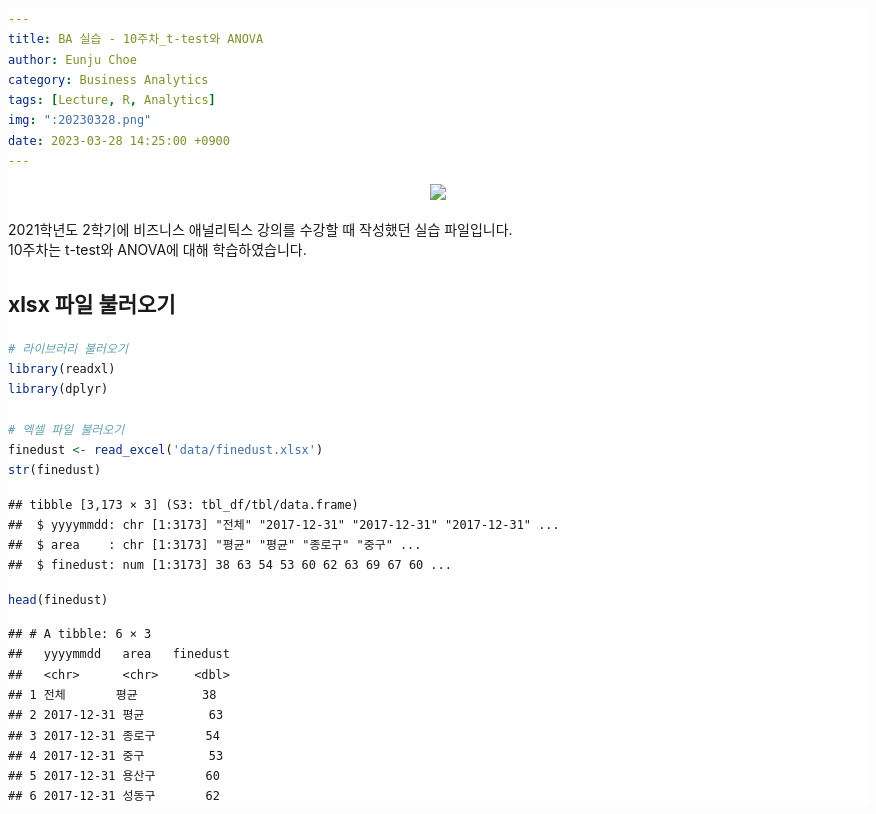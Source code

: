 ```yaml
---
title: BA 실습 - 10주차_t-test와 ANOVA
author: Eunju Choe
category: Business Analytics
tags: [Lecture, R, Analytics]
img: ":20230328.png"
date: 2023-03-28 14:25:00 +0900
---
```

<p align="center"><img src="https://eunju-choe.github.io/assets/img/posts/20230328.png" width='50%'></p>

2021학년도 2학기에 비즈니스 애널리틱스 강의를 수강할 때 작성했던 실습
파일입니다.  
10주차는 t-test와 ANOVA에 대해 학습하였습니다.

## xlsx 파일 불러오기

``` r
# 라이브러리 불러오기
library(readxl)
library(dplyr)

# 엑셀 파일 불러오기
finedust <- read_excel('data/finedust.xlsx')
str(finedust)
```

    ## tibble [3,173 × 3] (S3: tbl_df/tbl/data.frame)
    ##  $ yyyymmdd: chr [1:3173] "전체" "2017-12-31" "2017-12-31" "2017-12-31" ...
    ##  $ area    : chr [1:3173] "평균" "평균" "종로구" "중구" ...
    ##  $ finedust: num [1:3173] 38 63 54 53 60 62 63 69 67 60 ...

``` r
head(finedust)
```

    ## # A tibble: 6 × 3
    ##   yyyymmdd   area   finedust
    ##   <chr>      <chr>     <dbl>
    ## 1 전체       평균         38
    ## 2 2017-12-31 평균         63
    ## 3 2017-12-31 종로구       54
    ## 4 2017-12-31 중구         53
    ## 5 2017-12-31 용산구       60
    ## 6 2017-12-31 성동구       62

